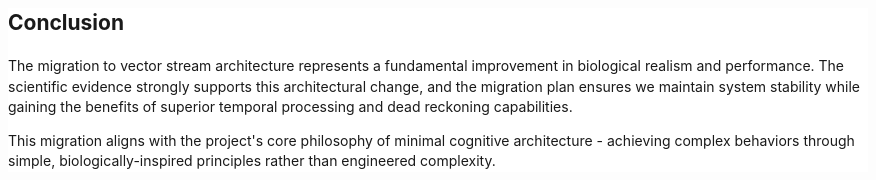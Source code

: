 ## Conclusion

The migration to vector stream architecture represents a fundamental improvement in biological realism and performance. The scientific evidence strongly supports this architectural change, and the migration plan ensures we maintain system stability while gaining the benefits of superior temporal processing and dead reckoning capabilities.

This migration aligns with the project's core philosophy of minimal cognitive architecture - achieving complex behaviors through simple, biologically-inspired principles rather than engineered complexity.